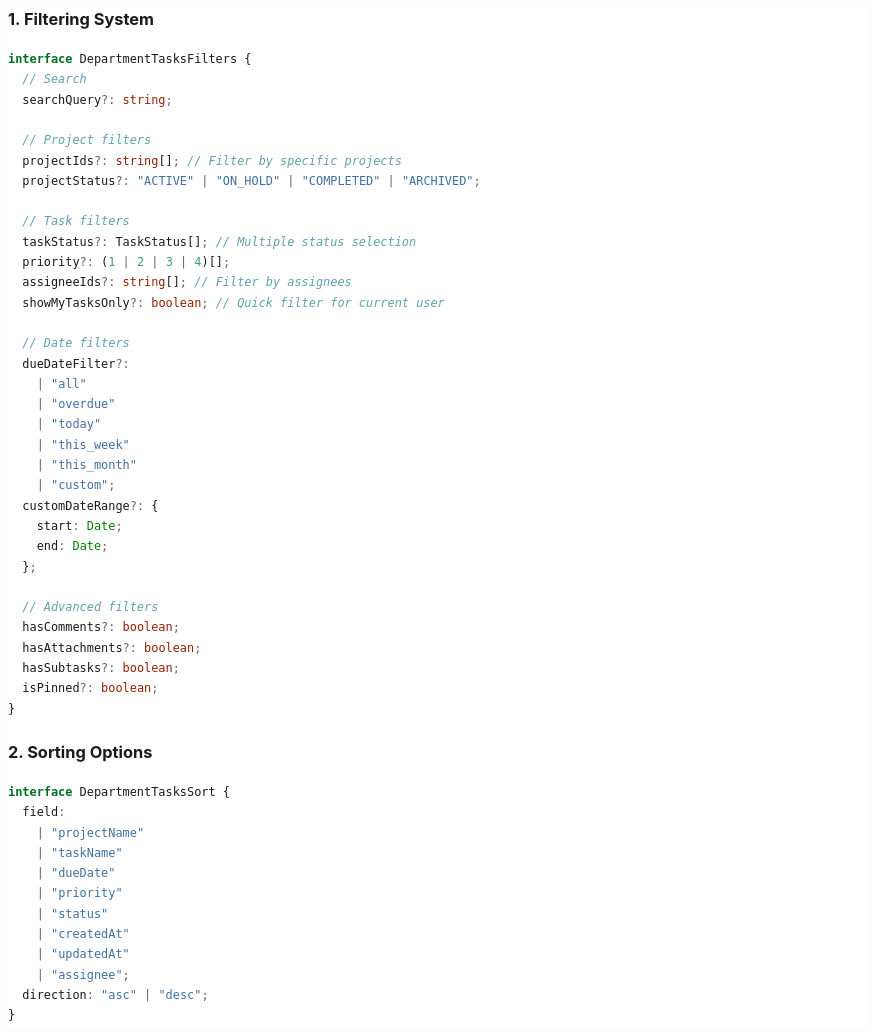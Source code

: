 ### 1. Filtering System

```typescript
interface DepartmentTasksFilters {
  // Search
  searchQuery?: string;

  // Project filters
  projectIds?: string[]; // Filter by specific projects
  projectStatus?: "ACTIVE" | "ON_HOLD" | "COMPLETED" | "ARCHIVED";

  // Task filters
  taskStatus?: TaskStatus[]; // Multiple status selection
  priority?: (1 | 2 | 3 | 4)[];
  assigneeIds?: string[]; // Filter by assignees
  showMyTasksOnly?: boolean; // Quick filter for current user

  // Date filters
  dueDateFilter?:
    | "all"
    | "overdue"
    | "today"
    | "this_week"
    | "this_month"
    | "custom";
  customDateRange?: {
    start: Date;
    end: Date;
  };

  // Advanced filters
  hasComments?: boolean;
  hasAttachments?: boolean;
  hasSubtasks?: boolean;
  isPinned?: boolean;
}
```

### 2. Sorting Options

```typescript
interface DepartmentTasksSort {
  field:
    | "projectName"
    | "taskName"
    | "dueDate"
    | "priority"
    | "status"
    | "createdAt"
    | "updatedAt"
    | "assignee";
  direction: "asc" | "desc";
}
```

